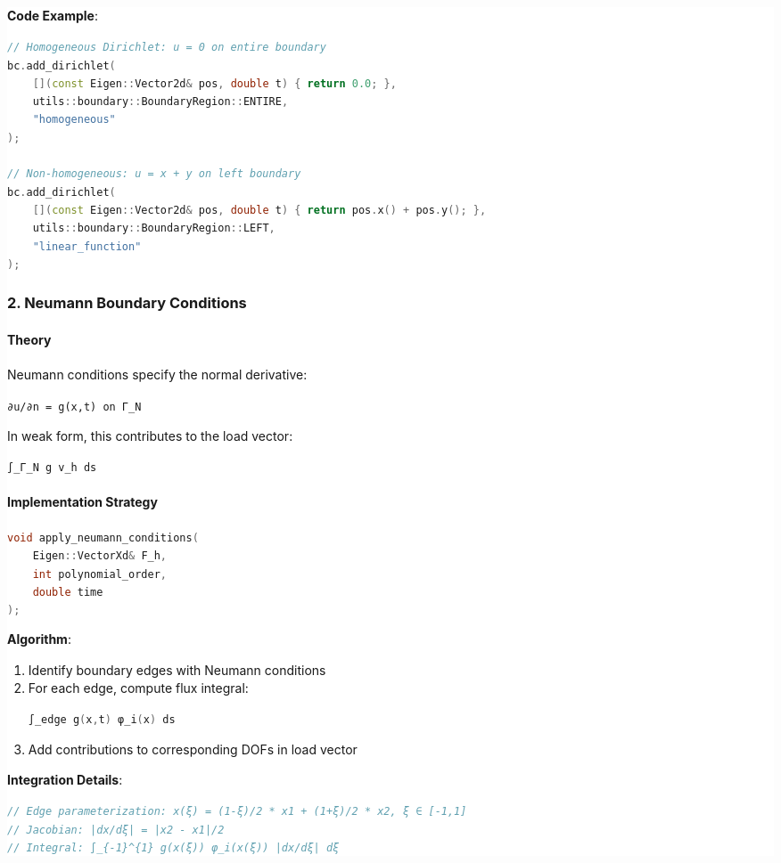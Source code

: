 **Code Example**:

```cpp
// Homogeneous Dirichlet: u = 0 on entire boundary
bc.add_dirichlet(
    [](const Eigen::Vector2d& pos, double t) { return 0.0; },
    utils::boundary::BoundaryRegion::ENTIRE,
    "homogeneous"
);

// Non-homogeneous: u = x + y on left boundary
bc.add_dirichlet(
    [](const Eigen::Vector2d& pos, double t) { return pos.x() + pos.y(); },
    utils::boundary::BoundaryRegion::LEFT,
    "linear_function"
);
```

### 2. Neumann Boundary Conditions

#### Theory

Neumann conditions specify the normal derivative:

```
∂u/∂n = g(x,t) on Γ_N
```

In weak form, this contributes to the load vector:

```
∫_Γ_N g v_h ds
```

#### Implementation Strategy

```cpp
void apply_neumann_conditions(
    Eigen::VectorXd& F_h,
    int polynomial_order,
    double time
);
```

**Algorithm**:

1. Identify boundary edges with Neumann conditions
2. For each edge, compute flux integral:
   ```cpp
   ∫_edge g(x,t) φ_i(x) ds
   ```
3. Add contributions to corresponding DOFs in load vector

**Integration Details**:

```cpp
// Edge parameterization: x(ξ) = (1-ξ)/2 * x1 + (1+ξ)/2 * x2, ξ ∈ [-1,1]
// Jacobian: |dx/dξ| = |x2 - x1|/2
// Integral: ∫_{-1}^{1} g(x(ξ)) φ_i(x(ξ)) |dx/dξ| dξ
```
